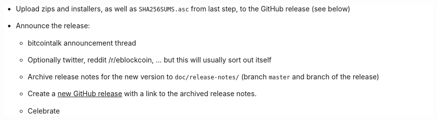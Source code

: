 - Upload zips and installers, as well as `SHA256SUMS.asc` from last step, to the GitHub release (see below)

- Announce the release:

  - bitcointalk announcement thread

  - Optionally twitter, reddit /r/eblockcoin, ... but this will usually sort out itself

  - Archive release notes for the new version to `doc/release-notes/` (branch `master` and branch of the release)

  - Create a [new GitHub release](https://github.com/eBlockCoin-Project/eBlockCoin/releases/new) with a link to the archived release notes.

  - Celebrate
